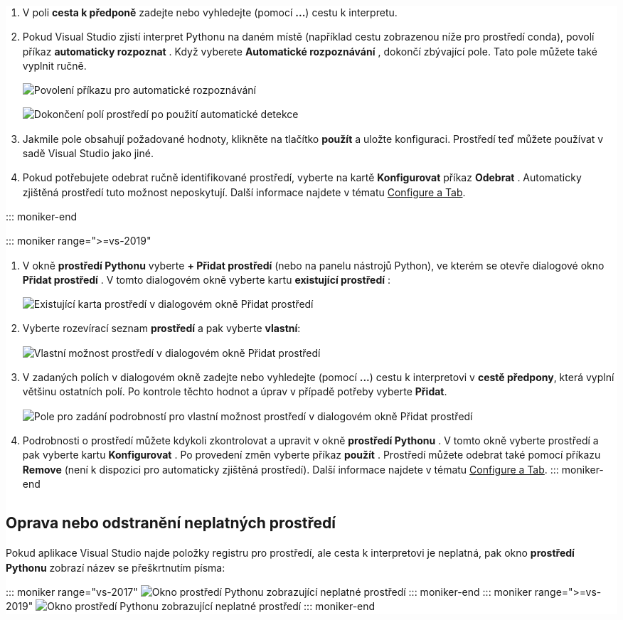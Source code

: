 1. V poli **cesta k předponě** zadejte nebo vyhledejte (pomocí **...**) cestu k interpretu.

1. Pokud Visual Studio zjistí interpret Pythonu na daném místě (například cestu zobrazenou níže pro prostředí conda), povolí příkaz **automaticky rozpoznat** . Když vyberete **Automatické rozpoznávání** , dokončí zbývající pole. Tato pole můžete také vyplnit ručně.

    ![Povolení příkazu pro automatické rozpoznávání](media/environments/environments-custom-2.png)

    ![Dokončení polí prostředí po použití automatické detekce](media/environments/environments-custom-3.png)

1. Jakmile pole obsahují požadované hodnoty, klikněte na tlačítko **použít** a uložte konfiguraci. Prostředí teď můžete používat v sadě Visual Studio jako jiné.

1. Pokud potřebujete odebrat ručně identifikované prostředí, vyberte na kartě **Konfigurovat** příkaz **Odebrat** . Automaticky zjištěná prostředí tuto možnost neposkytují. Další informace najdete v tématu [Configure a Tab](python-environments-window-tab-reference.md#configure-tab).

::: moniker-end

::: moniker range=">=vs-2019"

1. V okně **prostředí Pythonu** vyberte **+ Přidat prostředí** (nebo na panelu nástrojů Python), ve kterém se otevře dialogové okno **Přidat prostředí** . V tomto dialogovém okně vyberte kartu **existující prostředí** :

    ![Existující karta prostředí v dialogovém okně Přidat prostředí](media/environments/environments-custom-1-2019.png)

1. Vyberte rozevírací seznam **prostředí** a pak vyberte **vlastní**:

    ![Vlastní možnost prostředí v dialogovém okně Přidat prostředí](media/environments/environments-custom-2-2019.png)

1. V zadaných polích v dialogovém okně zadejte nebo vyhledejte (pomocí **...**) cestu k interpretovi v **cestě předpony**, která vyplní většinu ostatních polí. Po kontrole těchto hodnot a úprav v případě potřeby vyberte **Přidat**.

    ![Pole pro zadání podrobností pro vlastní možnost prostředí v dialogovém okně Přidat prostředí](media/environments/environments-custom-3-2019.png)

1. Podrobnosti o prostředí můžete kdykoli zkontrolovat a upravit v okně **prostředí Pythonu** . V tomto okně vyberte prostředí a pak vyberte kartu **Konfigurovat** . Po provedení změn vyberte příkaz **použít** . Prostředí můžete odebrat také pomocí příkazu **Remove** (není k dispozici pro automaticky zjištěná prostředí). Další informace najdete v tématu [Configure a Tab](python-environments-window-tab-reference.md#configure-tab).
::: moniker-end

## <a name="fix-or-delete-invalid-environments"></a>Oprava nebo odstranění neplatných prostředí

Pokud aplikace Visual Studio najde položky registru pro prostředí, ale cesta k interpretovi je neplatná, pak okno **prostředí Pythonu** zobrazí název se přeškrtnutím písma:

::: moniker range="vs-2017"
![Okno prostředí Pythonu zobrazující neplatné prostředí](media/environments/environments-invalid-entry.png)
::: moniker-end
::: moniker range=">=vs-2019"
![Okno prostředí Pythonu zobrazující neplatné prostředí](media/environments/environments-invalid-entry-2019.png)
::: moniker-end
